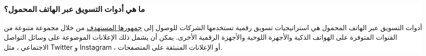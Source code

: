 ### ما هي أدوات التسويق عبر الهاتف المحمول؟

أدوات التسويق عبر الهاتف المحمول هي استراتيجيات تسويق رقمية تستخدمها الشركات للوصول إلى [جمهورها المستهدف](/target-market) من خلال مجموعة متنوعة من القنوات المتوفرة على الهواتف الذكية والأجهزة اللوحية والأجهزة الرقمية الأخرى. يمكن أن يشمل ذلك الإعلانات الموضوعة على وسائل التواصل الاجتماعي ، مثل Twitter و Instagram ، أو الإعلانات المنبثقة على المتصفحات.

